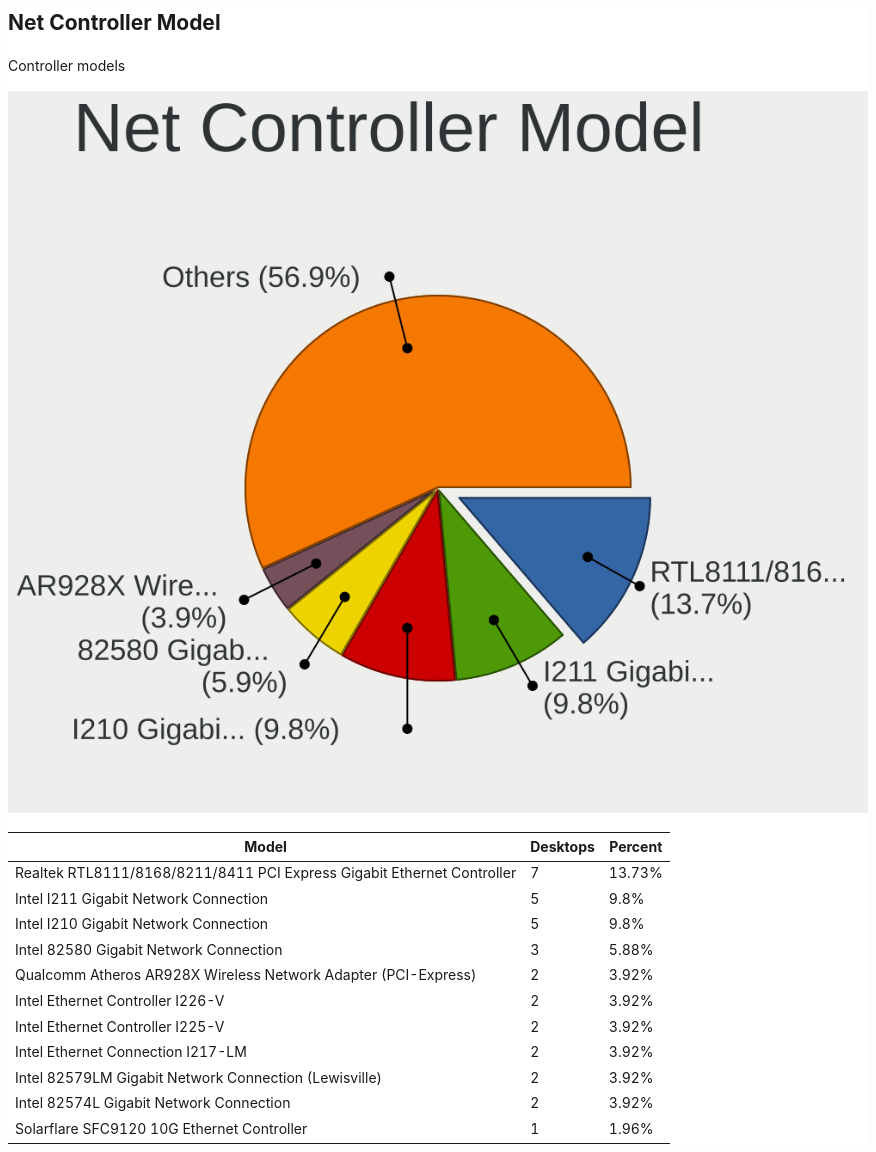 Net Controller Model
--------------------

Controller models

![Net Controller Model](./images/pie_chart_bsd/net_model.svg)


| Model                                                                         | Desktops | Percent |
|-------------------------------------------------------------------------------|----------|---------|
| Realtek RTL8111/8168/8211/8411 PCI Express Gigabit Ethernet Controller        | 7        | 13.73%  |
| Intel I211 Gigabit Network Connection                                         | 5        | 9.8%    |
| Intel I210 Gigabit Network Connection                                         | 5        | 9.8%    |
| Intel 82580 Gigabit Network Connection                                        | 3        | 5.88%   |
| Qualcomm Atheros AR928X Wireless Network Adapter (PCI-Express)                | 2        | 3.92%   |
| Intel Ethernet Controller I226-V                                              | 2        | 3.92%   |
| Intel Ethernet Controller I225-V                                              | 2        | 3.92%   |
| Intel Ethernet Connection I217-LM                                             | 2        | 3.92%   |
| Intel 82579LM Gigabit Network Connection (Lewisville)                         | 2        | 3.92%   |
| Intel 82574L Gigabit Network Connection                                       | 2        | 3.92%   |
| Solarflare SFC9120 10G Ethernet Controller                                    | 1        | 1.96%   |